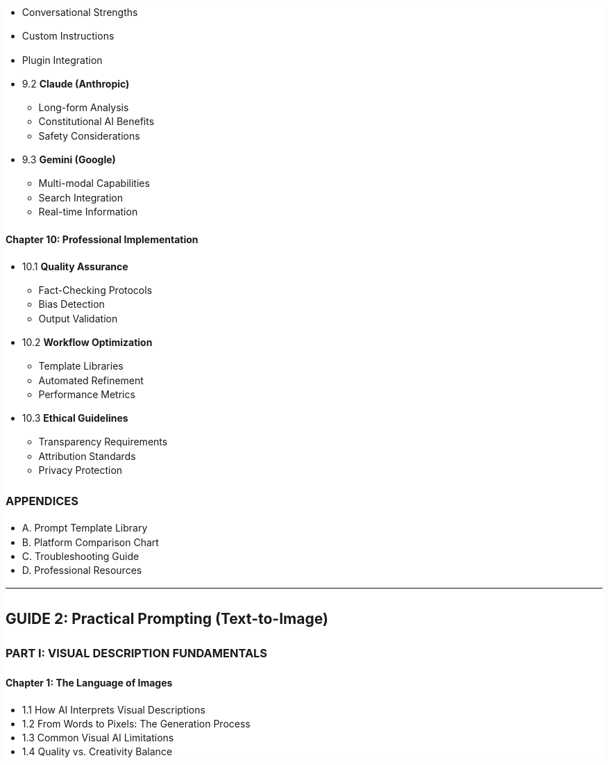   - Conversational Strengths  
  - Custom Instructions  
  - Plugin Integration


- 9.2 **Claude (Anthropic)**  
    
  - Long-form Analysis  
  - Constitutional AI Benefits  
  - Safety Considerations


- 9.3 **Gemini (Google)**  
    
  - Multi-modal Capabilities  
  - Search Integration  
  - Real-time Information

#### **Chapter 10: Professional Implementation**

- 10.1 **Quality Assurance**  
    
  - Fact-Checking Protocols  
  - Bias Detection  
  - Output Validation


- 10.2 **Workflow Optimization**  
    
  - Template Libraries  
  - Automated Refinement  
  - Performance Metrics


- 10.3 **Ethical Guidelines**  
    
  - Transparency Requirements  
  - Attribution Standards  
  - Privacy Protection

### **APPENDICES**

- A. Prompt Template Library  
- B. Platform Comparison Chart  
- C. Troubleshooting Guide  
- D. Professional Resources

---

## **GUIDE 2: Practical Prompting (Text-to-Image)**

### **PART I: VISUAL DESCRIPTION FUNDAMENTALS**

#### **Chapter 1: The Language of Images**

- 1.1 How AI Interprets Visual Descriptions  
- 1.2 From Words to Pixels: The Generation Process  
- 1.3 Common Visual AI Limitations  
- 1.4 Quality vs. Creativity Balance
